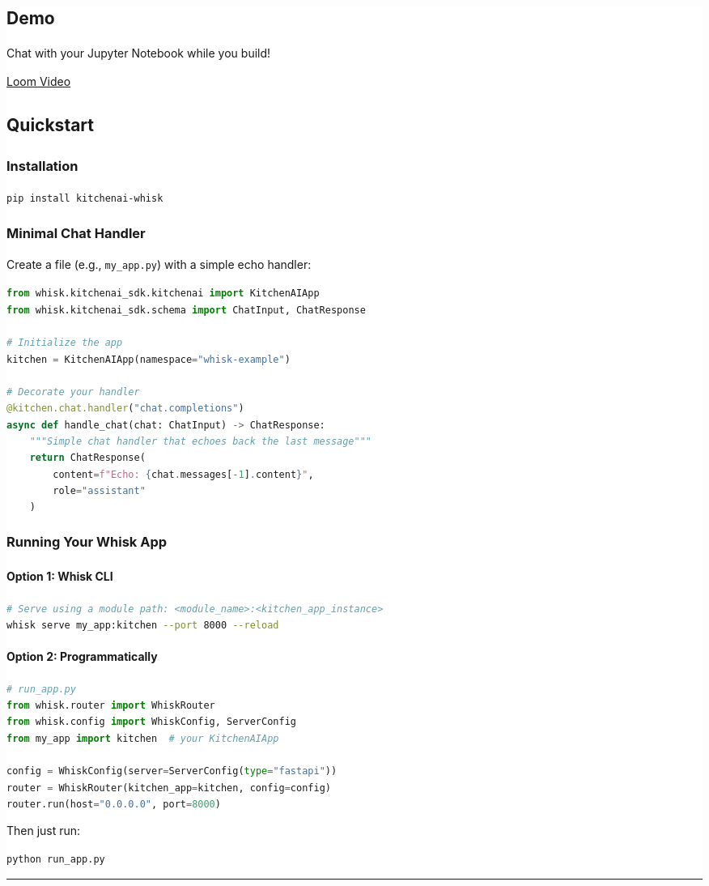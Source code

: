 
## Demo

Chat with your Jupyter Notebook while you build! 

[Loom Video ](https://www.loom.com/share/92fc161d5b2248df8875e29c874b2aac?sid=4d588361-1a07-4079-ab84-70225dac9125)

## Quickstart

### Installation
```bash
pip install kitchenai-whisk
```

### Minimal Chat Handler

Create a file (e.g., `my_app.py`) with a simple echo handler:

```python
from whisk.kitchenai_sdk.kitchenai import KitchenAIApp
from whisk.kitchenai_sdk.schema import ChatInput, ChatResponse

# Initialize the app
kitchen = KitchenAIApp(namespace="whisk-example")

# Decorate your handler
@kitchen.chat.handler("chat.completions")
async def handle_chat(chat: ChatInput) -> ChatResponse:
    """Simple chat handler that echoes back the last message"""
    return ChatResponse(
        content=f"Echo: {chat.messages[-1].content}",
        role="assistant"
    )
```

### Running Your Whisk App

#### Option 1: Whisk CLI
```bash
# Serve using a module path: <module_name>:<kitchen_app_instance>
whisk serve my_app:kitchen --port 8000 --reload
```

#### Option 2: Programmatically
```python
# run_app.py
from whisk.router import WhiskRouter
from whisk.config import WhiskConfig, ServerConfig
from my_app import kitchen  # your KitchenAIApp

config = WhiskConfig(server=ServerConfig(type="fastapi"))
router = WhiskRouter(kitchen_app=kitchen, config=config)
router.run(host="0.0.0.0", port=8000)
```
Then just run:
```bash
python run_app.py
```

---